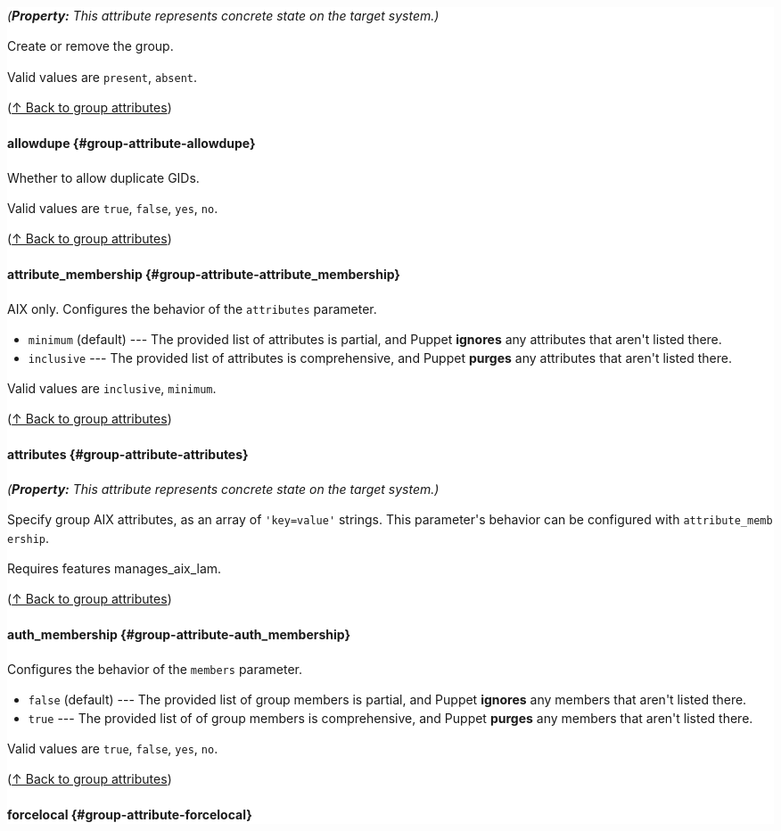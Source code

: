 _(**Property:** This attribute represents concrete state on the target system.)_

Create or remove the group.

Valid values are `present`, `absent`.

([↑ Back to group attributes](#group-attributes))


#### allowdupe {#group-attribute-allowdupe}

Whether to allow duplicate GIDs.

Valid values are `true`, `false`, `yes`, `no`.

([↑ Back to group attributes](#group-attributes))


#### attribute_membership {#group-attribute-attribute_membership}

AIX only. Configures the behavior of the `attributes` parameter.

* `minimum` (default) --- The provided list of attributes is partial, and Puppet
  **ignores** any attributes that aren't listed there.
* `inclusive` --- The provided list of attributes is comprehensive, and
  Puppet **purges** any attributes that aren't listed there.

Valid values are `inclusive`, `minimum`.

([↑ Back to group attributes](#group-attributes))


#### attributes {#group-attribute-attributes}

_(**Property:** This attribute represents concrete state on the target system.)_

Specify group AIX attributes, as an array of `'key=value'` strings. This
parameter's behavior can be configured with `attribute_membership`.



Requires features manages_aix_lam.

([↑ Back to group attributes](#group-attributes))


#### auth_membership {#group-attribute-auth_membership}

Configures the behavior of the `members` parameter.

* `false` (default) --- The provided list of group members is partial,
  and Puppet **ignores** any members that aren't listed there.
* `true` --- The provided list of of group members is comprehensive, and
  Puppet **purges** any members that aren't listed there.

Valid values are `true`, `false`, `yes`, `no`.

([↑ Back to group attributes](#group-attributes))


#### forcelocal {#group-attribute-forcelocal}
